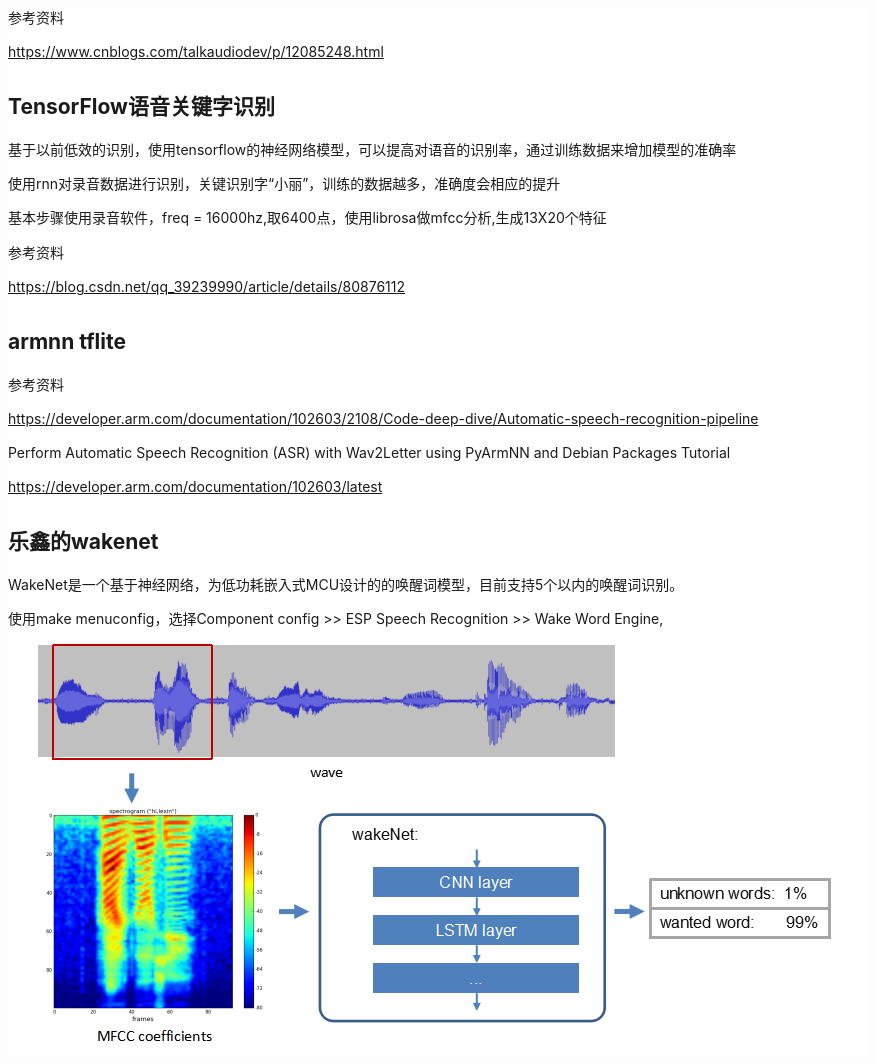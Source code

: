 



参考资料

https://www.cnblogs.com/talkaudiodev/p/12085248.html

## TensorFlow语音关键字识别

基于以前低效的识别，使用tensorflow的神经网络模型，可以提高对语音的识别率，通过训练数据来增加模型的准确率

使用rnn对录音数据进行识别，关键识别字“小丽”，训练的数据越多，准确度会相应的提升

基本步骤使用录音软件，freq = 16000hz,取6400点，使用librosa做mfcc分析,生成13X20个特征



参考资料

https://blog.csdn.net/qq_39239990/article/details/80876112



## armnn tflite



参考资料

https://developer.arm.com/documentation/102603/2108/Code-deep-dive/Automatic-speech-recognition-pipeline

Perform Automatic Speech Recognition (ASR) with Wav2Letter using PyArmNN and Debian Packages Tutorial

https://developer.arm.com/documentation/102603/latest

## 乐鑫的wakenet

WakeNet是一个基于神经网络，为低功耗嵌入式MCU设计的的唤醒词模型，目前支持5个以内的唤醒词识别。

使用make menuconfig，选择Component config >> ESP Speech Recognition >> Wake Word Engine,

![img](../images/random_name/wakenet_workflow.png)
